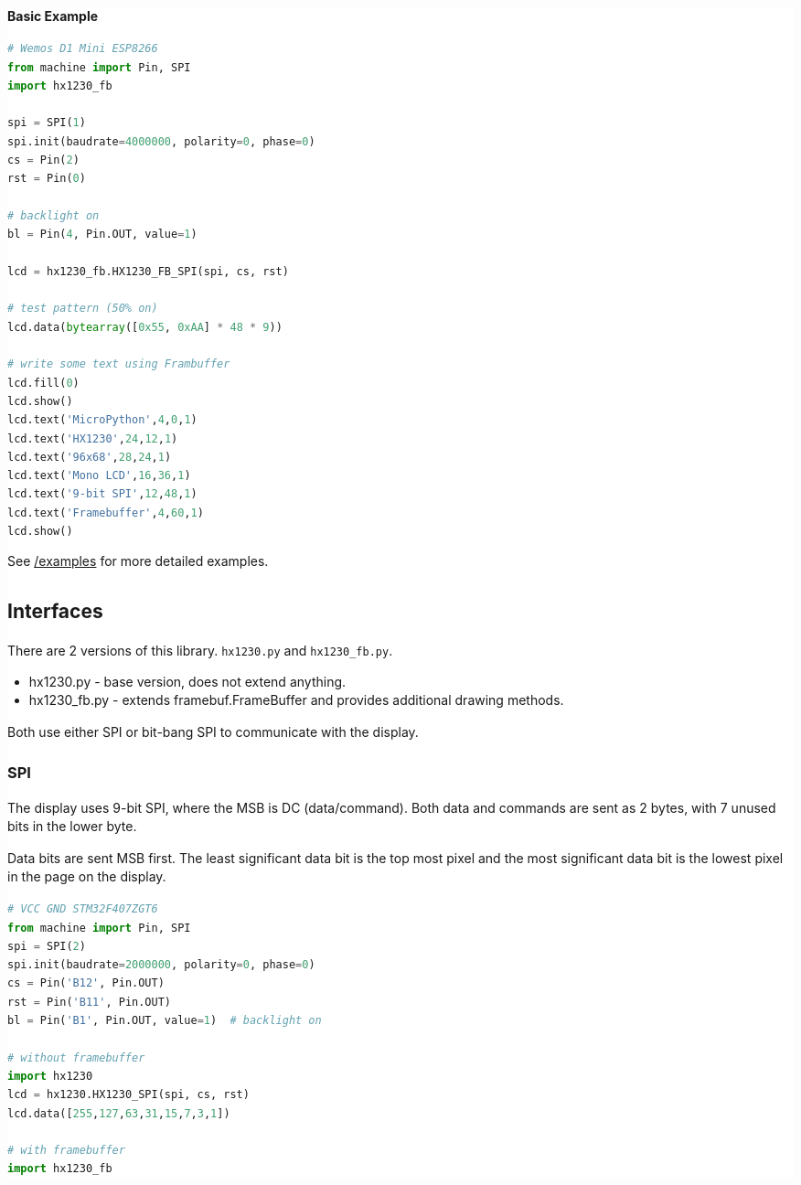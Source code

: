**Basic Example**

```python
# Wemos D1 Mini ESP8266
from machine import Pin, SPI
import hx1230_fb

spi = SPI(1)
spi.init(baudrate=4000000, polarity=0, phase=0)
cs = Pin(2)
rst = Pin(0)

# backlight on
bl = Pin(4, Pin.OUT, value=1)

lcd = hx1230_fb.HX1230_FB_SPI(spi, cs, rst)

# test pattern (50% on)
lcd.data(bytearray([0x55, 0xAA] * 48 * 9))

# write some text using Frambuffer
lcd.fill(0)
lcd.show()
lcd.text('MicroPython',4,0,1)
lcd.text('HX1230',24,12,1)
lcd.text('96x68',28,24,1)
lcd.text('Mono LCD',16,36,1)
lcd.text('9-bit SPI',12,48,1)
lcd.text('Framebuffer',4,60,1)
lcd.show()
```

See [/examples](/examples) for more detailed examples.

## Interfaces

There are 2 versions of this library. `hx1230.py` and `hx1230_fb.py`.

* hx1230.py - base version, does not extend anything.
* hx1230_fb.py - extends framebuf.FrameBuffer and provides additional drawing methods.

Both use either SPI or bit-bang SPI to communicate with the display.

### SPI

The display uses 9-bit SPI, where the MSB is DC (data/command).
Both data and commands are sent as 2 bytes, with 7 unused bits in the lower byte.

Data bits are sent MSB first. The least significant data bit is the top most pixel
and the most significant data bit is the lowest pixel in the page on the display.

```python
# VCC GND STM32F407ZGT6
from machine import Pin, SPI
spi = SPI(2)
spi.init(baudrate=2000000, polarity=0, phase=0)
cs = Pin('B12', Pin.OUT)
rst = Pin('B11', Pin.OUT)
bl = Pin('B1', Pin.OUT, value=1)  # backlight on

# without framebuffer
import hx1230
lcd = hx1230.HX1230_SPI(spi, cs, rst)
lcd.data([255,127,63,31,15,7,3,1])

# with framebuffer
import hx1230_fb
```